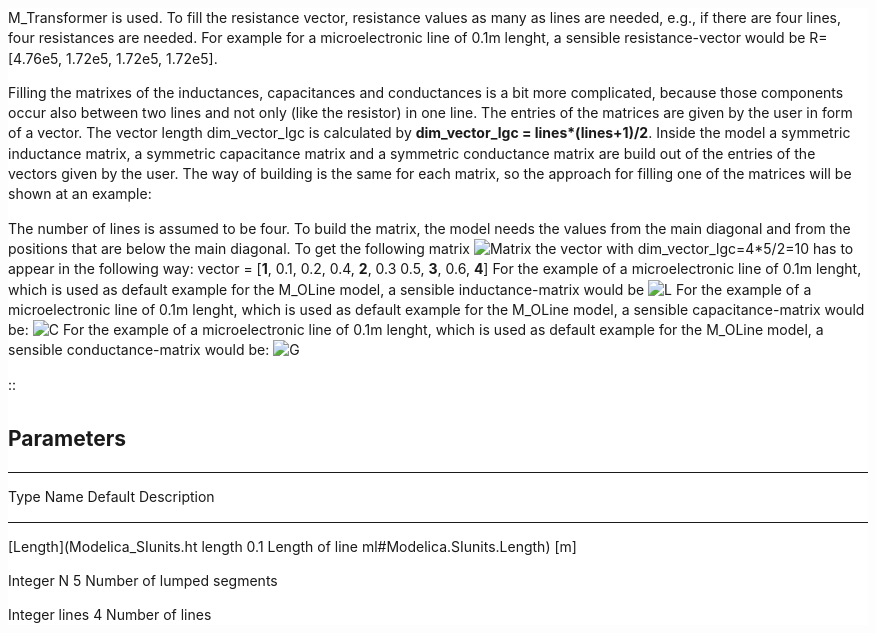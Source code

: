 M\_Transformer is used. To fill the resistance vector, resistance values
as many as lines are needed, e.g., if there are four lines, four
resistances are needed. For example for a microelectronic line of 0.1m
lenght, a sensible resistance-vector would be R=[4.76e5, 1.72e5, 1.72e5,
1.72e5].

Filling the matrixes of the inductances, capacitances and conductances
is a bit more complicated, because those components occur also between
two lines and not only (like the resistor) in one line. The entries of
the matrices are given by the user in form of a vector. The vector
length dim\_vector\_lgc is calculated by **dim\_vector\_lgc =
lines\*(lines+1)/2**. Inside the model a symmetric inductance matrix, a
symmetric capacitance matrix and a symmetric conductance matrix are
build out of the entries of the vectors given by the user. The way of
building is the same for each matrix, so the approach for filling one of
the matrices will be shown at an example:

The number of lines is assumed to be four. To build the matrix, the
model needs the values from the main diagonal and from the positions
that are below the main diagonal. To get the following matrix
![Matrix](../Resources/Images/Electrical/Analog/Lines/M_OLine-eqMatrix.png)
the vector with dim\_vector\_lgc=4\*5/2=10 has to appear in the
following way: vector = [**1**, 0.1, 0.2, 0.4, **2**, 0.3 0.5, **3**,
0.6, **4**] For the example of a microelectronic line of 0.1m lenght,
which is used as default example for the M\_OLine model, a sensible
inductance-matrix would be
![L](../Resources/Images/Electrical/Analog/Lines/M_OLine-eqL.png) For
the example of a microelectronic line of 0.1m lenght, which is used as
default example for the M\_OLine model, a sensible capacitance-matrix
would be:
![C](../Resources/Images/Electrical/Analog/Lines/M_OLine-eqC.png) For
the example of a microelectronic line of 0.1m lenght, which is used as
default example for the M\_OLine model, a sensible conductance-matrix
would be:
![G](../Resources/Images/Electrical/Analog/Lines/M_OLine-eqG.png)

::

Parameters
----------

  -------------------------------------------------------------------------
  Type                         Name        Default          Description
  ---------------------------- ----------- ---------------- ---------------
  [Length](Modelica_SIunits.ht length      0.1              Length of line
  ml#Modelica.SIunits.Length)                               [m]

  Integer                      N           5                Number of
                                                            lumped segments

  Integer                      lines       4                Number of lines
